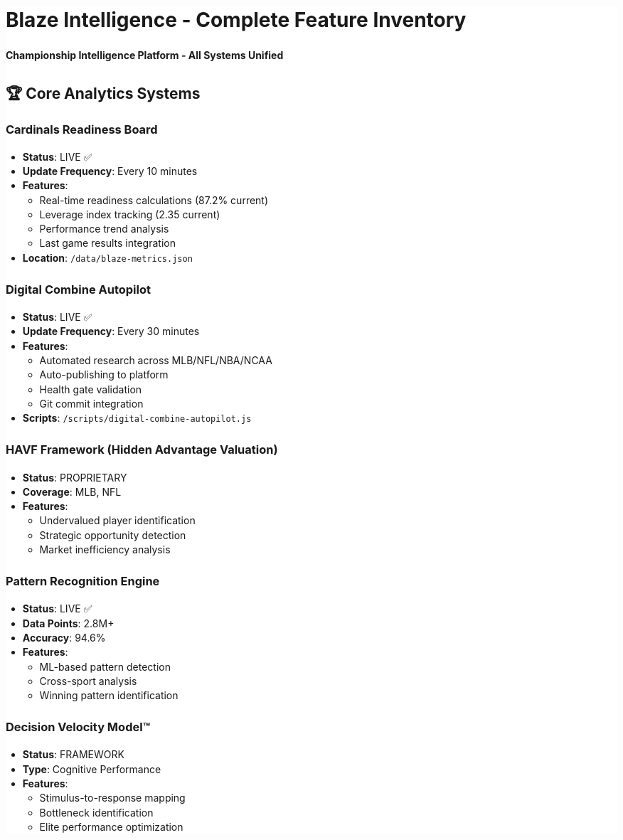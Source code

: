 # Blaze Intelligence - Complete Feature Inventory
**Championship Intelligence Platform - All Systems Unified**

## 🏆 Core Analytics Systems

### Cardinals Readiness Board
- **Status**: LIVE ✅
- **Update Frequency**: Every 10 minutes
- **Features**: 
  - Real-time readiness calculations (87.2% current)
  - Leverage index tracking (2.35 current)
  - Performance trend analysis
  - Last game results integration
- **Location**: `/data/blaze-metrics.json`

### Digital Combine Autopilot
- **Status**: LIVE ✅
- **Update Frequency**: Every 30 minutes
- **Features**:
  - Automated research across MLB/NFL/NBA/NCAA
  - Auto-publishing to platform
  - Health gate validation
  - Git commit integration
- **Scripts**: `/scripts/digital-combine-autopilot.js`

### HAVF Framework (Hidden Advantage Valuation)
- **Status**: PROPRIETARY
- **Coverage**: MLB, NFL
- **Features**:
  - Undervalued player identification
  - Strategic opportunity detection
  - Market inefficiency analysis

### Pattern Recognition Engine
- **Status**: LIVE ✅
- **Data Points**: 2.8M+
- **Accuracy**: 94.6%
- **Features**:
  - ML-based pattern detection
  - Cross-sport analysis
  - Winning pattern identification

### Decision Velocity Model™
- **Status**: FRAMEWORK
- **Type**: Cognitive Performance
- **Features**:
  - Stimulus-to-response mapping
  - Bottleneck identification
  - Elite performance optimization
